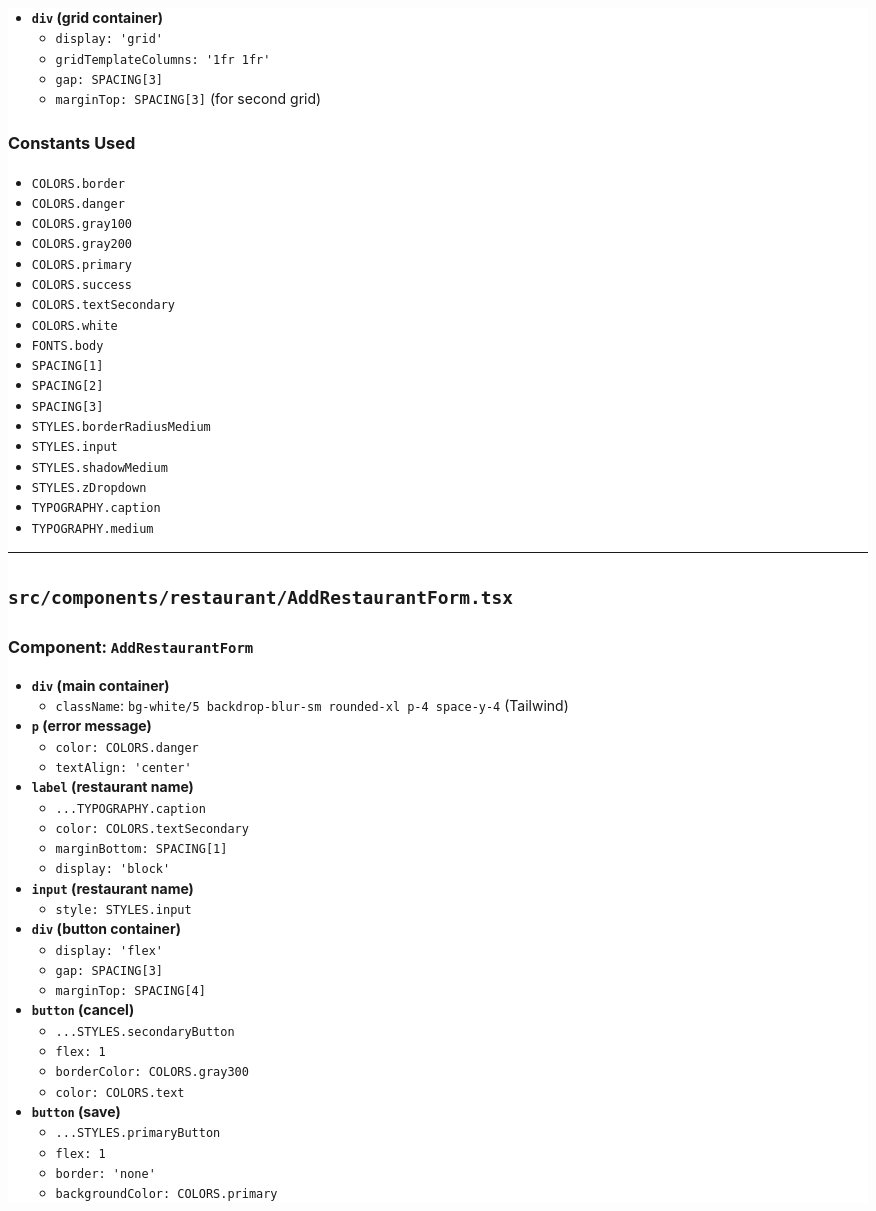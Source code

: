 - **`div` (grid container)**
  - `display: 'grid'`
  - `gridTemplateColumns: '1fr 1fr'`
  - `gap: SPACING[3]`
  - `marginTop: SPACING[3]` (for second grid)

### Constants Used

- `COLORS.border`
- `COLORS.danger`
- `COLORS.gray100`
- `COLORS.gray200`
- `COLORS.primary`
- `COLORS.success`
- `COLORS.textSecondary`
- `COLORS.white`
- `FONTS.body`
- `SPACING[1]`
- `SPACING[2]`
- `SPACING[3]`
- `STYLES.borderRadiusMedium`
- `STYLES.input`
- `STYLES.shadowMedium`
- `STYLES.zDropdown`
- `TYPOGRAPHY.caption`
- `TYPOGRAPHY.medium`

---

## `src/components/restaurant/AddRestaurantForm.tsx`

### Component: `AddRestaurantForm`

- **`div` (main container)**
  - `className`: `bg-white/5 backdrop-blur-sm rounded-xl p-4 space-y-4` (Tailwind)
- **`p` (error message)**
  - `color: COLORS.danger`
  - `textAlign: 'center'`
- **`label` (restaurant name)**
  - `...TYPOGRAPHY.caption`
  - `color: COLORS.textSecondary`
  - `marginBottom: SPACING[1]`
  - `display: 'block'`
- **`input` (restaurant name)**
  - `style: STYLES.input`
- **`div` (button container)**
  - `display: 'flex'`
  - `gap: SPACING[3]`
  - `marginTop: SPACING[4]`
- **`button` (cancel)**
  - `...STYLES.secondaryButton`
  - `flex: 1`
  - `borderColor: COLORS.gray300`
  - `color: COLORS.text`
- **`button` (save)**
  - `...STYLES.primaryButton`
  - `flex: 1`
  - `border: 'none'`
  - `backgroundColor: COLORS.primary`

